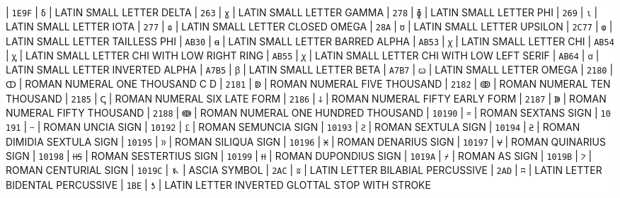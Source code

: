 | `1E9F` | `ẟ` | LATIN SMALL LETTER DELTA
| `263` | `ɣ` | LATIN SMALL LETTER GAMMA
| `278` | `ɸ` | LATIN SMALL LETTER PHI
| `269` | `ɩ` | LATIN SMALL LETTER IOTA
| `277` | `ɷ` | LATIN SMALL LETTER CLOSED OMEGA
| `28A` | `ʊ` | LATIN SMALL LETTER UPSILON
| `2C77` | `ⱷ` | LATIN SMALL LETTER TAILLESS PHI
| `AB30` | `ꬰ` | LATIN SMALL LETTER BARRED ALPHA
| `AB53` | `ꭓ` | LATIN SMALL LETTER CHI
| `AB54` | `ꭔ` | LATIN SMALL LETTER CHI WITH LOW RIGHT RING
| `AB55` | `ꭕ` | LATIN SMALL LETTER CHI WITH LOW LEFT SERIF
| `AB64` | `ꭤ` | LATIN SMALL LETTER INVERTED ALPHA
| `A7B5` | `ꞵ` | LATIN SMALL LETTER BETA
| `A7B7` | `ꞷ` | LATIN SMALL LETTER OMEGA
| `2180` | `ↀ` | ROMAN NUMERAL ONE THOUSAND C D
| `2181` | `ↁ` | ROMAN NUMERAL FIVE THOUSAND
| `2182` | `ↂ` | ROMAN NUMERAL TEN THOUSAND
| `2185` | `ↅ` | ROMAN NUMERAL SIX LATE FORM
| `2186` | `ↆ` | ROMAN NUMERAL FIFTY EARLY FORM
| `2187` | `ↇ` | ROMAN NUMERAL FIFTY THOUSAND
| `2188` | `ↈ` | ROMAN NUMERAL ONE HUNDRED THOUSAND
| `10190` | `𐆐` | ROMAN SEXTANS SIGN
| `10191` | `𐆑` | ROMAN UNCIA SIGN
| `10192` | `𐆒` | ROMAN SEMUNCIA SIGN
| `10193` | `𐆓` | ROMAN SEXTULA SIGN
| `10194` | `𐆔` | ROMAN DIMIDIA SEXTULA SIGN
| `10195` | `𐆕` | ROMAN SILIQUA SIGN
| `10196` | `𐆖` | ROMAN DENARIUS SIGN
| `10197` | `𐆗` | ROMAN QUINARIUS SIGN
| `10198` | `𐆘` | ROMAN SESTERTIUS SIGN
| `10199` | `𐆙` | ROMAN DUPONDIUS SIGN
| `1019A` | `𐆚` | ROMAN AS SIGN
| `1019B` | `𐆛` | ROMAN CENTURIAL SIGN
| `1019C` | `𐆜` | ASCIA SYMBOL
| `2AC` | `ʬ` | LATIN LETTER BILABIAL PERCUSSIVE
| `2AD` | `ʭ` | LATIN LETTER BIDENTAL PERCUSSIVE
| `1BE` | `ƾ` | LATIN LETTER INVERTED GLOTTAL STOP WITH STROKE